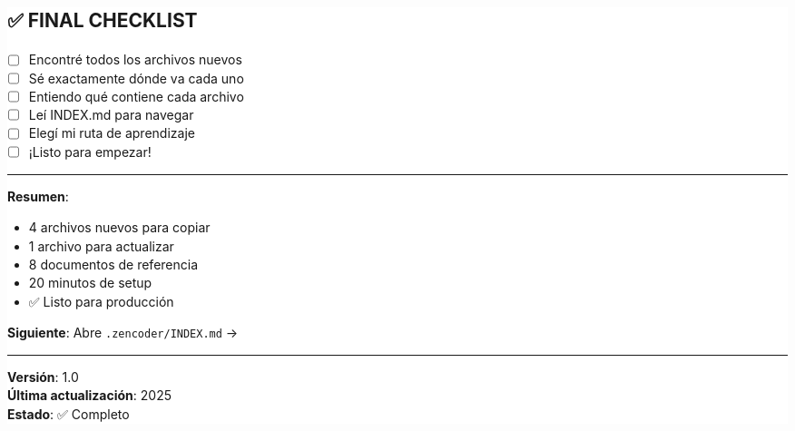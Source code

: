 
## ✅ FINAL CHECKLIST

- [ ] Encontré todos los archivos nuevos
- [ ] Sé exactamente dónde va cada uno
- [ ] Entiendo qué contiene cada archivo
- [ ] Leí INDEX.md para navegar
- [ ] Elegí mi ruta de aprendizaje
- [ ] ¡Listo para empezar!

---

**Resumen**:
- 4 archivos nuevos para copiar
- 1 archivo para actualizar
- 8 documentos de referencia
- 20 minutos de setup
- ✅ Listo para producción

**Siguiente**: Abre `.zencoder/INDEX.md` →

---

**Versión**: 1.0  
**Última actualización**: 2025  
**Estado**: ✅ Completo